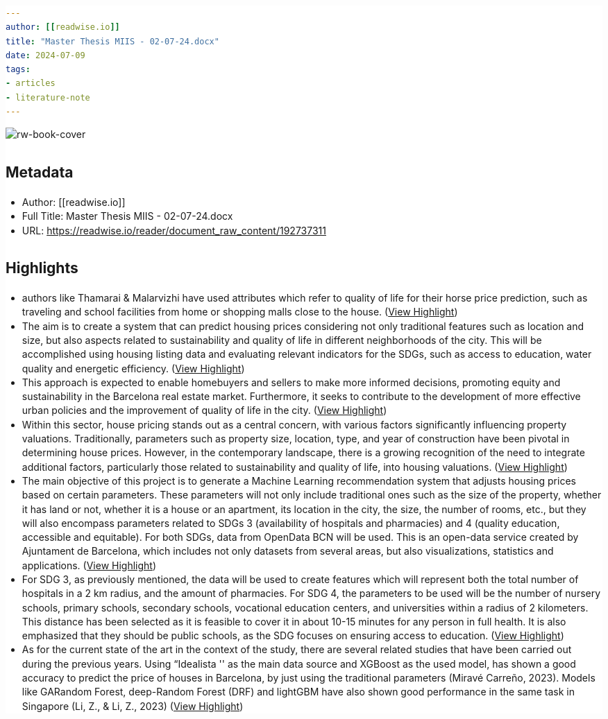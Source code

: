 ```yaml
---
author: [[readwise.io]]
title: "Master Thesis MIIS - 02-07-24.docx"
date: 2024-07-09
tags: 
- articles
- literature-note
---
```

![rw-book-cover](https://readwise-assets.s3.amazonaws.com/media/reader/parsed_document_assets/192737311/UMb0K3IJlMTobMh39jvCfL1Ed4xIVgp2lbZXG4w8iKE-cove_tKpHvMG.png)

## Metadata
- Author: [[readwise.io]]
- Full Title: Master Thesis MIIS - 02-07-24.docx
- URL: https://readwise.io/reader/document_raw_content/192737311

## Highlights
- authors like Thamarai & Malarvizhi have used attributes which refer to quality of life for their horse price prediction, such as traveling and school facilities from home or shopping malls close to the house. ([View Highlight](https://read.readwise.io/read/01j2bpk8whxamzrcn3a6q0gvrr))
- The aim is to create a system that can predict housing prices considering not only traditional features such as location and size, but also aspects related to sustainability and quality of life in different neighborhoods of the city. This will be accomplished using housing listing data and evaluating relevant indicators for the SDGs, such as access to education, water quality and energetic efficiency. ([View Highlight](https://read.readwise.io/read/01j2bpkmtz0vjbhhq0sz3kar6b))
- This approach is expected to enable homebuyers and sellers to make more informed decisions, promoting equity and sustainability in the Barcelona real estate market. Furthermore, it seeks to contribute to the development of more effective urban policies and the improvement of quality of life in the city. ([View Highlight](https://read.readwise.io/read/01j2bpkwdc6xd46qhh1k77rtz4))
- Within this sector, house pricing stands out as a central concern, with various factors significantly influencing property valuations. Traditionally, parameters such as property size, location, type, and year of construction have been pivotal in determining house prices. However, in the contemporary landscape, there is a growing recognition of the need to integrate additional factors, particularly those related to sustainability and quality of life, into housing valuations. ([View Highlight](https://read.readwise.io/read/01j2bpmd9dfhyy0a64c6nx86wd))
- The main objective of this project is to generate a Machine Learning recommendation system that adjusts housing prices based on certain parameters. These parameters will not only include traditional ones such as the size of the property, whether it has land or not, whether it is a house or an apartment, its location in the city, the size, the number of rooms, etc., but they will also encompass parameters related to SDGs 3 (availability of hospitals and pharmacies) and 4 (quality education, accessible and equitable). For both SDGs, data from OpenData BCN will be used. This is an open-data service created by Ajuntament de Barcelona, which includes not only datasets from several areas, but also visualizations, statistics and applications. ([View Highlight](https://read.readwise.io/read/01j2bpn8gvhceedd554vnbwb8r))
- For SDG 3, as previously mentioned, the data will be used to create features which will represent both the total number of hospitals in a 2 km radius, and the amount of pharmacies.
  For SDG 4, the parameters to be used will be the number of nursery schools, primary schools, secondary schools, vocational education centers, and universities within a radius of 2 kilometers. This distance has been selected as it is feasible to cover it in about 10-15 minutes for any person in full health. It is also emphasized that they should be public schools, as the SDG focuses on ensuring access to education. ([View Highlight](https://read.readwise.io/read/01j2bpnf9r0ft7spcrfmy2q7j3))
- As for the current state of the art in the context of the study, there are several related studies that have been carried out during the previous years. Using “Idealista '' as the main data source and XGBoost as the used model, has shown a good accuracy to predict the price of houses in Barcelona, by just using the traditional parameters (Miravé Carreño, 2023). Models like GARandom Forest, deep-Random Forest (DRF) and lightGBM have also shown good performance in the same task in Singapore (Li, Z., & Li, Z., 2023) ([View Highlight](https://read.readwise.io/read/01j2bpp1y1051wd7xsd52kfrmw))